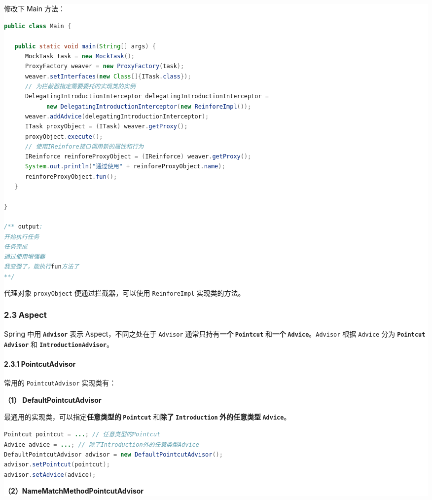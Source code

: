 修改下 Main 方法：

```java
public class Main {
   
   public static void main(String[] args) {
      MockTask task = new MockTask();
      ProxyFactory weaver = new ProxyFactory(task);
      weaver.setInterfaces(new Class[]{ITask.class});
      // 为拦截器指定需要委托的实现类的实例
      DelegatingIntroductionInterceptor delegatingIntroductionInterceptor =
            new DelegatingIntroductionInterceptor(new ReinforeImpl());
      weaver.addAdvice(delegatingIntroductionInterceptor);
      ITask proxyObject = (ITask) weaver.getProxy();
      proxyObject.execute();
      // 使用IReinfore接口调用新的属性和行为
      IReinforce reinforeProxyObject = (IReinforce) weaver.getProxy();
      System.out.println("通过使用" + reinforeProxyObject.name);
      reinforeProxyObject.fun();
   }
   
}

/** output:
开始执行任务
任务完成
通过使用增强器
我变强了，能执行fun方法了
**/
```

代理对象 `proxyObject` 便通过拦截器，可以使用 `ReinforeImpl` 实现类的方法。

### 2.3 Aspect

Spring 中用 **`Advisor`** 表示 Aspect，不同之处在于 `Advisor` 通常只持有**一个 `Pointcut`** 和**一个 `Advice`**。`Advisor` 根据 `Advice` 分为 **`PointcutAdvisor`** 和 **`IntroductionAdvisor`**。

#### 2.3.1 PointcutAdvisor

常用的 `PointcutAdvisor` 实现类有：

**（1） DefaultPointcutAdvisor**

最通用的实现类，可以指定**任意类型的 `Pointcut`** 和**除了 `Introduction` 外的任意类型 `Advice`**。

```java
Pointcut pointcut = ...; // 任意类型的Pointcut
Advice advice = ...; // 除了Introduction外的任意类型Advice
DefaultPointcutAdvisor advisor = new DefaultPointcutAdvisor();
advisor.setPointcut(pointcut);
advisor.setAdvice(advice);
```

**（2）NameMatchMethodPointcutAdvisor**
